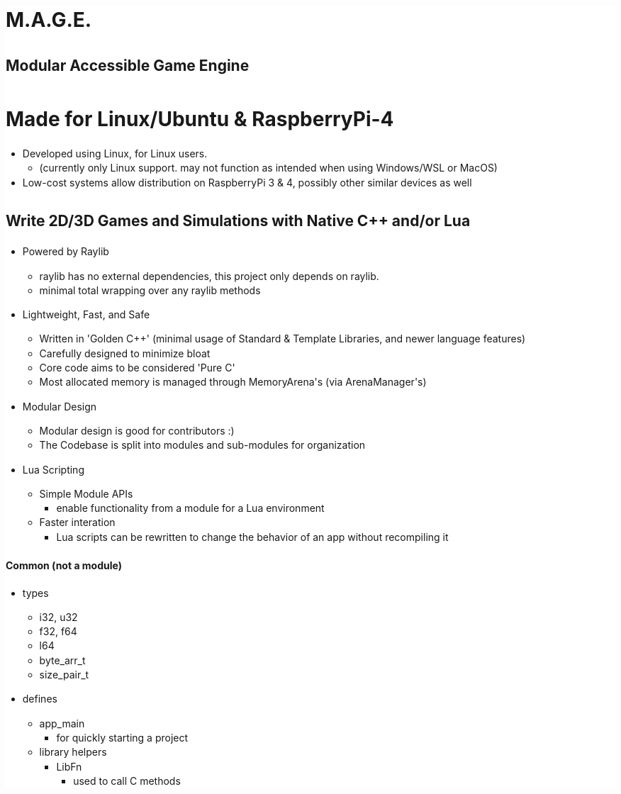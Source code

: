 
# M.A.G.E.
## Modular Accessible Game Engine



# Made for Linux/Ubuntu & RaspberryPi-4
- Developed using Linux, for Linux users.
  - (currently only Linux support. may not function as intended when using Windows/WSL or MacOS)
- Low-cost systems allow distribution on RaspberryPi 3 & 4, possibly other similar devices as well

## Write 2D/3D Games and Simulations with Native C++ and/or Lua
- Powered by Raylib
  - raylib has no external dependencies, this project only depends on raylib.
  - minimal total wrapping over any raylib methods

- Lightweight, Fast, and Safe
  - Written in 'Golden C++' (minimal usage of Standard & Template Libraries, and newer language features)
  - Carefully designed to minimize bloat
  - Core code aims to be considered 'Pure C'
  - Most allocated memory is managed through MemoryArena's (via ArenaManager's)

- Modular Design
  - Modular design is good for contributors :)
  - The Codebase is split into modules and sub-modules for organization

- Lua Scripting 
  - Simple Module APIs
    - enable functionality from a module for a Lua environment
  - Faster interation
    - Lua scripts can be rewritten to change the behavior of an app without recompiling it 



#### Common (not a module)
- types
    - i32, u32
    - f32, f64
    - l64
    - byte_arr_t
    - size_pair_t

- defines
    - app_main
      - for quickly starting a project
    - library helpers
      - LibFn
        - used to call C methods

